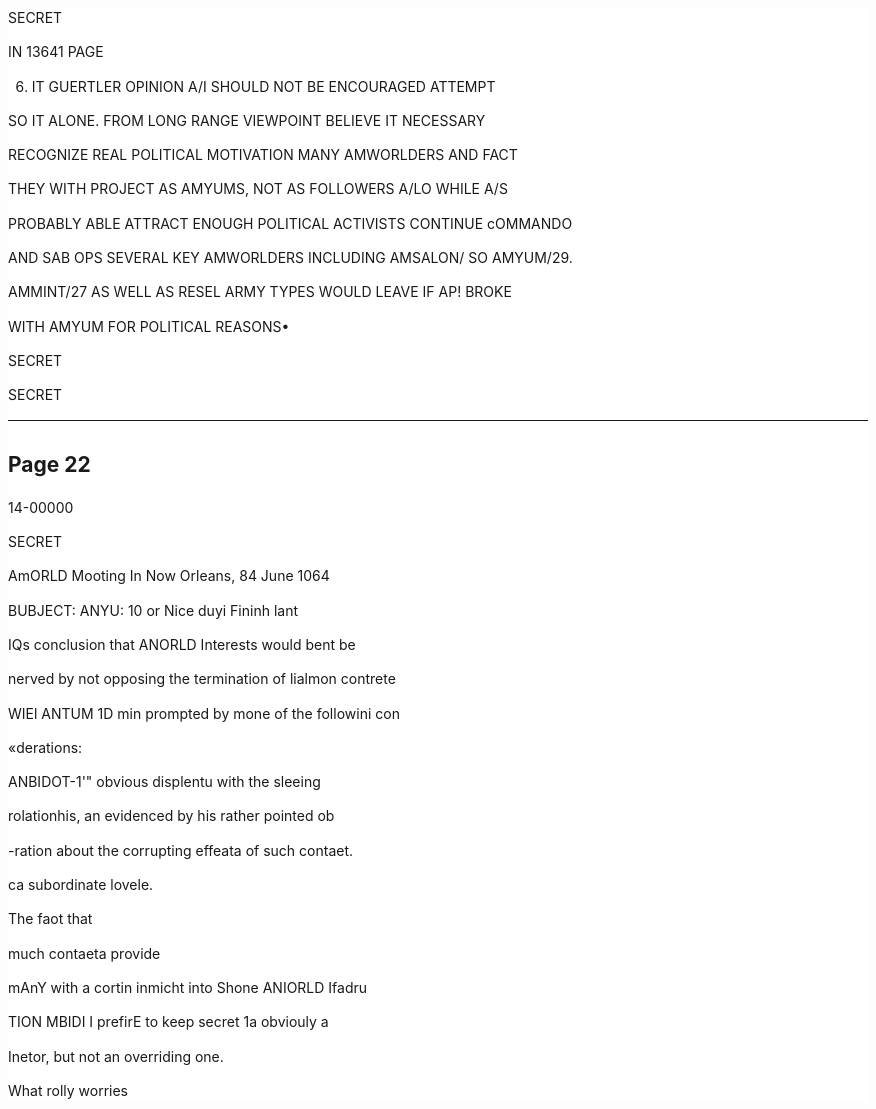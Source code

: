 SECRET

IN 13641 PAGE

6. IT GUERTLER OPINION A/I SHOULD NOT BE ENCOURAGED ATTEMPT

SO IT ALONE. FROM LONG RANGE VIEWPOINT BELIEVE IT NECESSARY

RECOGNIZE REAL POLITICAL MOTIVATION MANY AMWORLDERS AND FACT

THEY WITH PROJECT AS AMYUMS, NOT AS FOLLOWERS A/LO WHILE A/S

PROBABLY ABLE ATTRACT ENOUGH POLITICAL ACTIVISTS CONTINUE cOMMANDO

AND SAB OPS SEVERAL KEY AMWORLDERS INCLUDING AMSALON/ SO AMYUM/29.

AMMINT/27 AS WELL AS RESEL ARMY TYPES WOULD LEAVE IF AP! BROKE

WITH AMYUM FOR POLITICAL REASONS•

SECRET

SECRET

---

## Page 22

14-00000

SECRET

AmORLD Mooting In Now Orleans, 84 June 1064

BUBJECT: ANYU: 10 or Nice duyi Fininh lant

IQs conclusion that ANORLD Interests would bent be

nerved by not opposing the termination of lialmon contrete

WIEl ANTUM 1D min prompted by mone of the followini con

«derations:

ANBIDOT-1'" obvious displentu with the sleeing

rolationhis, an evidenced by his rather pointed ob

-ration about the corrupting effeata of such contaet.

ca subordinate lovele.

The faot that

much contaeta provide

mAnY with a cortin inmicht into Shone ANIORLD Ifadru

TION MBIDI I prefirE to keep secret 1a obviouly a

Inetor, but not an overriding one.

What rolly worries
